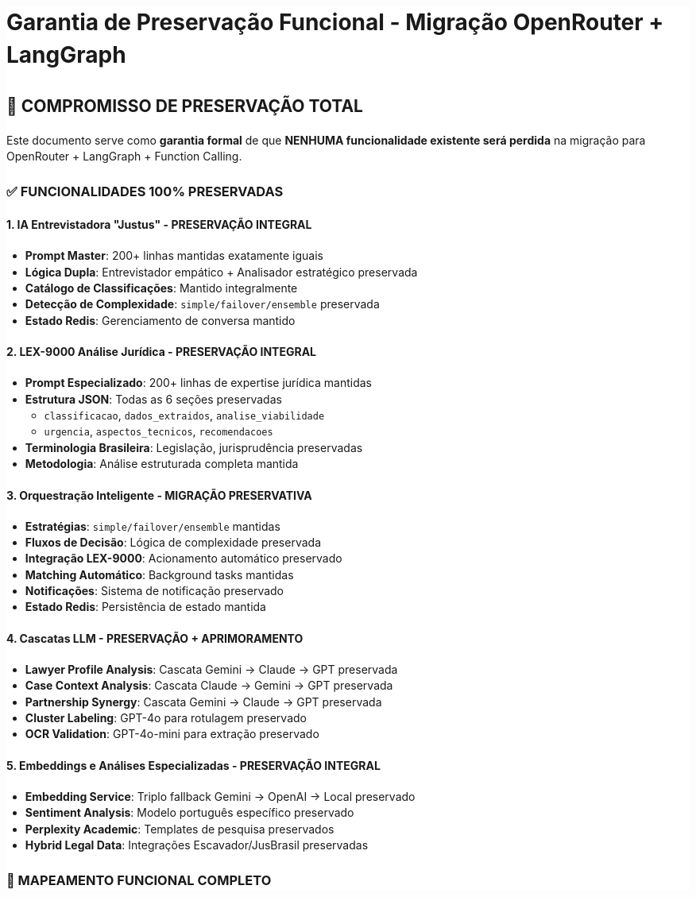 # Garantia de Preservação Funcional - Migração OpenRouter + LangGraph

## 🎯 COMPROMISSO DE PRESERVAÇÃO TOTAL

Este documento serve como **garantia formal** de que **NENHUMA funcionalidade existente será perdida** na migração para OpenRouter + LangGraph + Function Calling.

### ✅ FUNCIONALIDADES 100% PRESERVADAS

#### 1. IA Entrevistadora "Justus" - PRESERVAÇÃO INTEGRAL
- **Prompt Master**: 200+ linhas mantidas exatamente iguais
- **Lógica Dupla**: Entrevistador empático + Analisador estratégico preservada
- **Catálogo de Classificações**: Mantido integralmente
- **Detecção de Complexidade**: `simple/failover/ensemble` preservada
- **Estado Redis**: Gerenciamento de conversa mantido

#### 2. LEX-9000 Análise Jurídica - PRESERVAÇÃO INTEGRAL
- **Prompt Especializado**: 200+ linhas de expertise jurídica mantidas
- **Estrutura JSON**: Todas as 6 seções preservadas
  - `classificacao`, `dados_extraidos`, `analise_viabilidade`
  - `urgencia`, `aspectos_tecnicos`, `recomendacoes`
- **Terminologia Brasileira**: Legislação, jurisprudência preservadas
- **Metodologia**: Análise estruturada completa mantida

#### 3. Orquestração Inteligente - MIGRAÇÃO PRESERVATIVA
- **Estratégias**: `simple/failover/ensemble` mantidas
- **Fluxos de Decisão**: Lógica de complexidade preservada
- **Integração LEX-9000**: Acionamento automático preservado
- **Matching Automático**: Background tasks mantidas
- **Notificações**: Sistema de notificação preservado
- **Estado Redis**: Persistência de estado mantida

#### 4. Cascatas LLM - PRESERVAÇÃO + APRIMORAMENTO
- **Lawyer Profile Analysis**: Cascata Gemini → Claude → GPT preservada
- **Case Context Analysis**: Cascata Claude → Gemini → GPT preservada  
- **Partnership Synergy**: Cascata Gemini → Claude → GPT preservada
- **Cluster Labeling**: GPT-4o para rotulagem preservado
- **OCR Validation**: GPT-4o-mini para extração preservado

#### 5. Embeddings e Análises Especializadas - PRESERVAÇÃO INTEGRAL
- **Embedding Service**: Triplo fallback Gemini → OpenAI → Local preservado
- **Sentiment Analysis**: Modelo português específico preservado
- **Perplexity Academic**: Templates de pesquisa preservados
- **Hybrid Legal Data**: Integrações Escavador/JusBrasil preservadas

### 🔄 MAPEAMENTO FUNCIONAL COMPLETO
